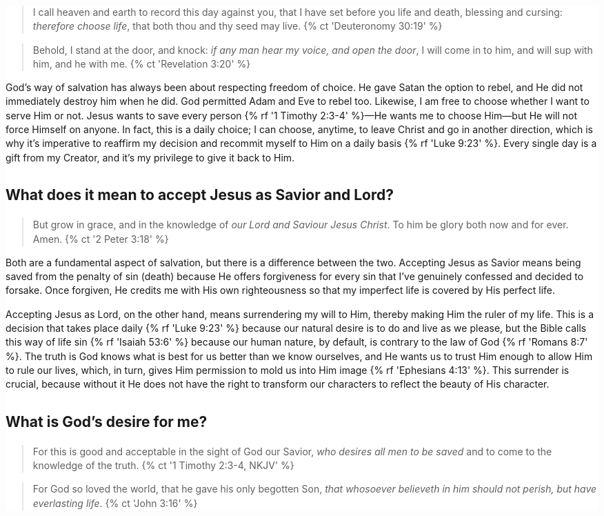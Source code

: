 > I call heaven and earth to record this day against you, that I have set before you life and death, blessing and cursing: *therefore choose life*, that both thou and thy seed may live. 
{% ct 'Deuteronomy 30:19' %}

> Behold, I stand at the door, and knock: *if any man hear my voice, and open the door*, I will come in to him, and will sup with him, and he with me. 
{% ct 'Revelation 3:20' %}

God’s way of salvation has always been about respecting freedom of choice. He gave Satan the option to rebel, and He did not immediately destroy him when he did. God permitted Adam and Eve to rebel too. Likewise, I am free to choose whether I want to serve Him or not. Jesus wants to save every person {% rf '1 Timothy 2:3-4' %}—He wants me to choose Him—but He will not force Himself on anyone. In fact, this is a daily choice; I can choose, anytime, to leave Christ and go in another direction, which is why it’s imperative to reaffirm my decision and recommit myself to Him on a daily basis {% rf 'Luke 9:23' %}. Every single day is a gift from my Creator, and it’s my privilege to give it back to Him.

## What does it mean to accept Jesus as Savior and Lord?

> But grow in grace, and in the knowledge of *our Lord and Saviour Jesus Christ*. To him be glory both now and for ever. Amen. 
{% ct '2 Peter 3:18' %}

Both are a fundamental aspect of salvation, but there is a difference between the two. Accepting Jesus as Savior means being saved from the penalty of sin (death) because He offers forgiveness for every sin that I’ve genuinely confessed and decided to forsake. Once forgiven, He credits me with His own righteousness so that my imperfect life is covered by His perfect life.

Accepting Jesus as Lord, on the other hand, means surrendering my will to Him, thereby making Him the ruler of my life. This is a decision that takes place daily {% rf 'Luke 9:23' %} because our natural desire is to do and live as we please, but the Bible calls this way of life sin {% rf 'Isaiah 53:6' %} because our human nature, by default, is contrary to the law of God {% rf 'Romans 8:7' %}. The truth is God knows what is best for us better than we know ourselves, and He wants us to trust Him enough to allow Him to rule our lives, which, in turn, gives Him permission to mold us into Him image {% rf 'Ephesians 4:13' %}. This surrender is crucial, because without it He does not have the right to transform our characters to reflect the beauty of His character.

## What is God’s desire for me?

> For this is good and acceptable in the sight of God our Savior, *who desires all men to be saved* and to come to the knowledge of the truth. 
{% ct '1 Timothy 2:3-4, NKJV' %}

> For God so loved the world, that he gave his only begotten Son, *that whosoever believeth in him should not perish, but have everlasting life*. 
{% ct 'John 3:16' %}